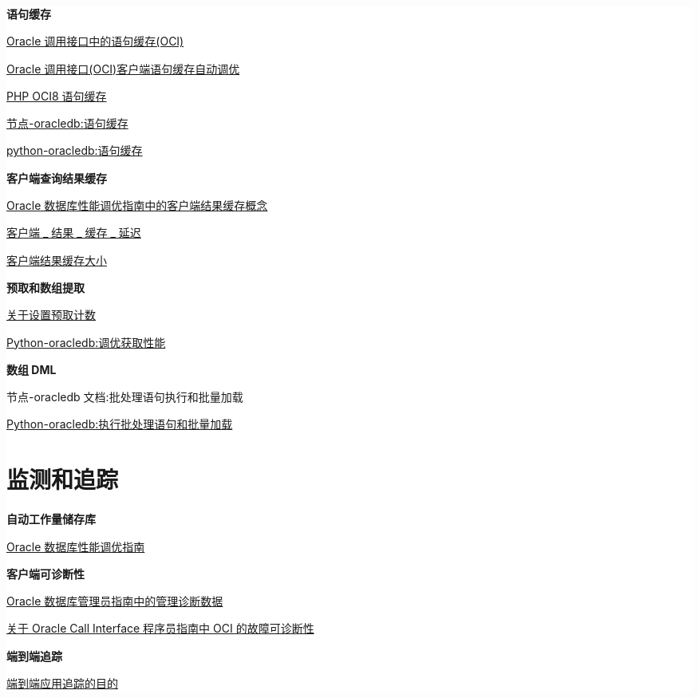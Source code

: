 **语句缓存**

[Oracle 调用接口中的语句缓存(OCI)](https://www.oracle.com/pls/topic/lookup?ctx=dblatest&id=GUID-1ECC306F-D6DB-435A-A46D-65E9D2571ED6)

[Oracle 调用接口(OCI)客户端语句缓存自动调优](https://www.oracle.com/pls/topic/lookup?ctx=dblatest&id=GUID-82D4AFAE-136B-4B83-B9F8-765111642B4F)

[PHP OCI8 语句缓存](https://www.php.net/manual/en/oci8.configuration.php#ini.oci8.statement-cache-size)

[节点-oracledb:语句缓存](https://oracle.github.io/node-oracledb/doc/api.html#stmtcache)

[python-oracledb:语句缓存](https://python-oracledb.readthedocs.io/en/latest/user_guide/tuning.html#statement-caching)

**客户端查询结果缓存**

[Oracle 数据库性能调优指南中的客户端结果缓存概念](https://www.oracle.com/pls/topic/lookup?ctx=dblatest&id=GUID-39C521D4-5C6E-44B1-B7C7-DEADD7D9CAF0)

[客户端 _ 结果 _ 缓存 _ 延迟](https://www.oracle.com/pls/topic/lookup?ctx=dblatest&id=GUID-78EDC1F7-8834-43FA-AC5A-98B1E1A3DC64)

[客户端结果缓存大小](https://www.oracle.com/pls/topic/lookup?ctx=dblatest&id=GUID-BC78F286-9D61-481F-8A37-2E4DC379E67C)

**预取和数组提取**

[关于设置预取计数](https://www.oracle.com/pls/topic/lookup?ctx=dblatest&id=GUID-7AE9DBE2-5316-4802-99D1-969B72823F02)

[Python-oracledb:调优获取性能](https://python-oracledb.readthedocs.io/en/latest/user_guide/tuning.html#tuning-fetch-performance)

**数组 DML**

节点-oracledb 文档:批处理语句执行和批量加载

[Python-oracledb:执行批处理语句和批量加载](https://python-oracledb.readthedocs.io/en/latest/user_guide/batch_statement.html)

# 监测和追踪

**自动工作量储存库**

[Oracle 数据库性能调优指南](https://www.oracle.com/pls/topic/lookup?ctx=dblatest&id=TGDBA)

**客户端可诊断性**

[Oracle 数据库管理员指南中的管理诊断数据](https://www.oracle.com/pls/topic/lookup?ctx=dblatest&id=GUID-8DEB1BE0-8FB9-4FB2-A19A-17CF6F5791C3)

[关于 Oracle Call Interface 程序员指南中 OCI 的故障可诊断性](https://www.oracle.com/pls/topic/lookup?ctx=dblatest&id=GUID-A2945AF1-36DE-4C87-8C19-DA82B352F176)

**端到端追踪**

[端到端应用追踪的目的](https://www.oracle.com/pls/topic/lookup?ctx=dblatest&id=GUID-E9F88E73-FB9A-40CF-B133-B5BF30F2BC56)
